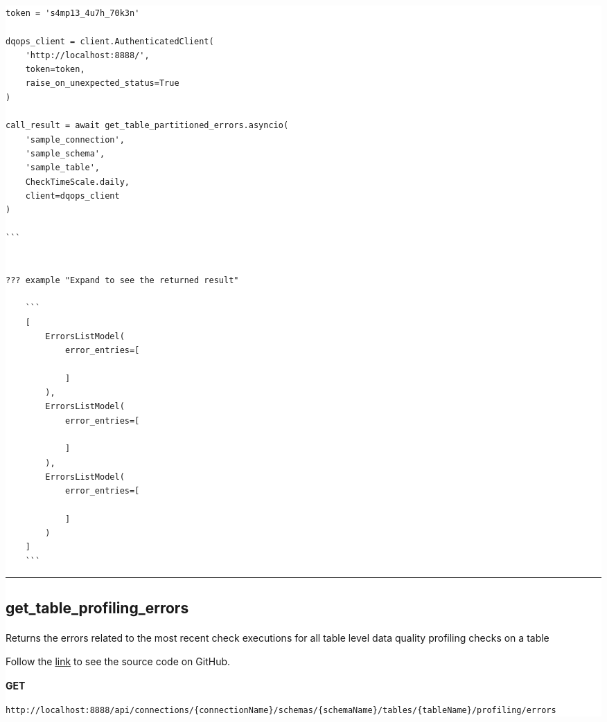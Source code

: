 	token = 's4mp13_4u7h_70k3n'
	
	dqops_client = client.AuthenticatedClient(
	    'http://localhost:8888/',
	    token=token,
	    raise_on_unexpected_status=True
	)
	
	call_result = await get_table_partitioned_errors.asyncio(
	    'sample_connection',
	    'sample_schema',
	    'sample_table',
	    CheckTimeScale.daily,
	    client=dqops_client
	)
	
    ```

    
    ??? example "Expand to see the returned result"
    
        ```
        [
			ErrorsListModel(
				error_entries=[
				
				]
			),
			ErrorsListModel(
				error_entries=[
				
				]
			),
			ErrorsListModel(
				error_entries=[
				
				]
			)
		]
        ```
    
    
    



___
## get_table_profiling_errors
Returns the errors related to the most recent check executions for all table level data quality profiling checks on a table

Follow the [link](https://github.com/dqops/dqo/blob/develop/distribution/python/dqops/client/api/errors/get_table_profiling_errors.py) to see the source code on GitHub.


**GET**
```
http://localhost:8888/api/connections/{connectionName}/schemas/{schemaName}/tables/{tableName}/profiling/errors
```
